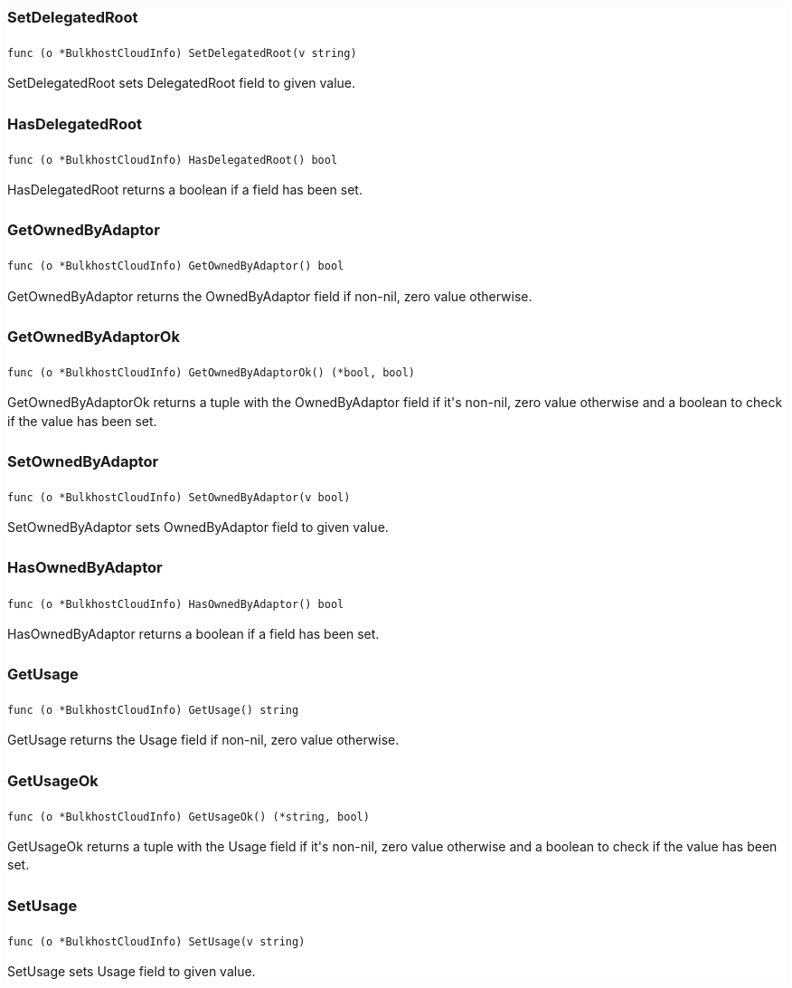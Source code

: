 ### SetDelegatedRoot

`func (o *BulkhostCloudInfo) SetDelegatedRoot(v string)`

SetDelegatedRoot sets DelegatedRoot field to given value.

### HasDelegatedRoot

`func (o *BulkhostCloudInfo) HasDelegatedRoot() bool`

HasDelegatedRoot returns a boolean if a field has been set.

### GetOwnedByAdaptor

`func (o *BulkhostCloudInfo) GetOwnedByAdaptor() bool`

GetOwnedByAdaptor returns the OwnedByAdaptor field if non-nil, zero value otherwise.

### GetOwnedByAdaptorOk

`func (o *BulkhostCloudInfo) GetOwnedByAdaptorOk() (*bool, bool)`

GetOwnedByAdaptorOk returns a tuple with the OwnedByAdaptor field if it's non-nil, zero value otherwise
and a boolean to check if the value has been set.

### SetOwnedByAdaptor

`func (o *BulkhostCloudInfo) SetOwnedByAdaptor(v bool)`

SetOwnedByAdaptor sets OwnedByAdaptor field to given value.

### HasOwnedByAdaptor

`func (o *BulkhostCloudInfo) HasOwnedByAdaptor() bool`

HasOwnedByAdaptor returns a boolean if a field has been set.

### GetUsage

`func (o *BulkhostCloudInfo) GetUsage() string`

GetUsage returns the Usage field if non-nil, zero value otherwise.

### GetUsageOk

`func (o *BulkhostCloudInfo) GetUsageOk() (*string, bool)`

GetUsageOk returns a tuple with the Usage field if it's non-nil, zero value otherwise
and a boolean to check if the value has been set.

### SetUsage

`func (o *BulkhostCloudInfo) SetUsage(v string)`

SetUsage sets Usage field to given value.
